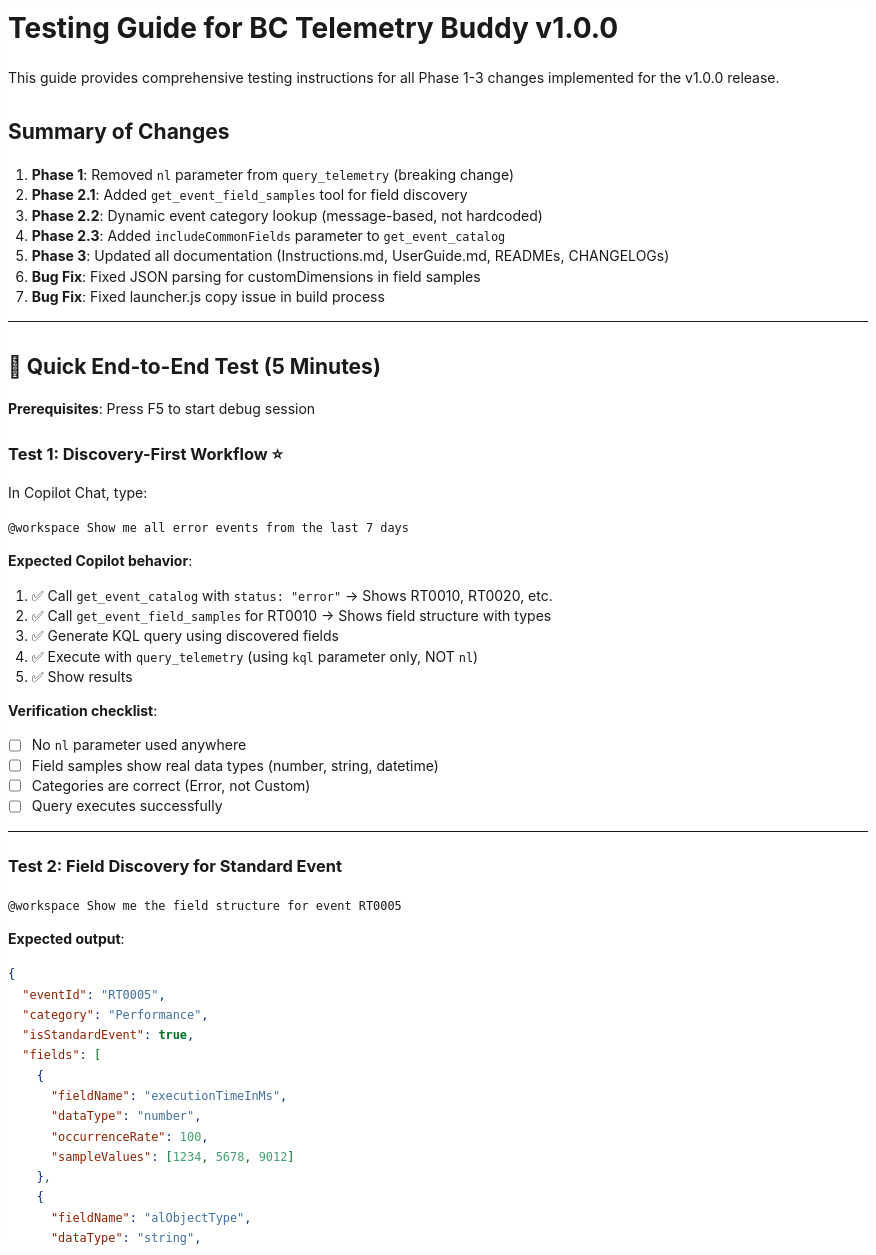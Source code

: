 # Testing Guide for BC Telemetry Buddy v1.0.0

This guide provides comprehensive testing instructions for all Phase 1-3 changes implemented for the v1.0.0 release.

## Summary of Changes

1. **Phase 1**: Removed `nl` parameter from `query_telemetry` (breaking change)
2. **Phase 2.1**: Added `get_event_field_samples` tool for field discovery
3. **Phase 2.2**: Dynamic event category lookup (message-based, not hardcoded)
4. **Phase 2.3**: Added `includeCommonFields` parameter to `get_event_catalog`
5. **Phase 3**: Updated all documentation (Instructions.md, UserGuide.md, READMEs, CHANGELOGs)
6. **Bug Fix**: Fixed JSON parsing for customDimensions in field samples
7. **Bug Fix**: Fixed launcher.js copy issue in build process

---

## 🎯 Quick End-to-End Test (5 Minutes)

**Prerequisites**: Press F5 to start debug session

### Test 1: Discovery-First Workflow ⭐

In Copilot Chat, type:
```
@workspace Show me all error events from the last 7 days
```

**Expected Copilot behavior**:
1. ✅ Call `get_event_catalog` with `status: "error"` → Shows RT0010, RT0020, etc.
2. ✅ Call `get_event_field_samples` for RT0010 → Shows field structure with types
3. ✅ Generate KQL query using discovered fields
4. ✅ Execute with `query_telemetry` (using `kql` parameter only, NOT `nl`)
5. ✅ Show results

**Verification checklist**:
- [ ] No `nl` parameter used anywhere
- [ ] Field samples show real data types (number, string, datetime)
- [ ] Categories are correct (Error, not Custom)
- [ ] Query executes successfully

---

### Test 2: Field Discovery for Standard Event

```
@workspace Show me the field structure for event RT0005
```

**Expected output**:
```json
{
  "eventId": "RT0005",
  "category": "Performance",
  "isStandardEvent": true,
  "fields": [
    {
      "fieldName": "executionTimeInMs",
      "dataType": "number",
      "occurrenceRate": 100,
      "sampleValues": [1234, 5678, 9012]
    },
    {
      "fieldName": "alObjectType",
      "dataType": "string",
```
